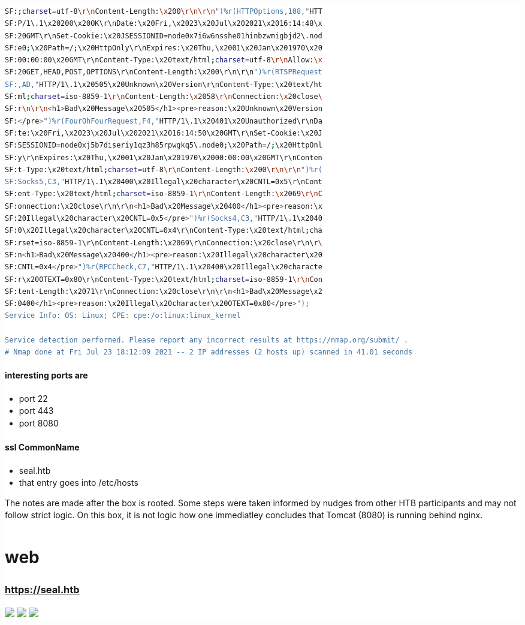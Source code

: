 ````bash
SF:;charset=utf-8\r\nContent-Length:\x200\r\n\r\n")%r(HTTPOptions,108,"HTT
SF:P/1\.1\x20200\x20OK\r\nDate:\x20Fri,\x2023\x20Jul\x202021\x2016:14:48\x
SF:20GMT\r\nSet-Cookie:\x20JSESSIONID=node0x7i6w6nsshe01hinbzwmigbjd2\.nod
SF:e0;\x20Path=/;\x20HttpOnly\r\nExpires:\x20Thu,\x2001\x20Jan\x201970\x20
SF:00:00:00\x20GMT\r\nContent-Type:\x20text/html;charset=utf-8\r\nAllow:\x
SF:20GET,HEAD,POST,OPTIONS\r\nContent-Length:\x200\r\n\r\n")%r(RTSPRequest
SF:,AD,"HTTP/1\.1\x20505\x20Unknown\x20Version\r\nContent-Type:\x20text/ht
SF:ml;charset=iso-8859-1\r\nContent-Length:\x2058\r\nConnection:\x20close\
SF:r\n\r\n<h1>Bad\x20Message\x20505</h1><pre>reason:\x20Unknown\x20Version
SF:</pre>")%r(FourOhFourRequest,F4,"HTTP/1\.1\x20401\x20Unauthorized\r\nDa
SF:te:\x20Fri,\x2023\x20Jul\x202021\x2016:14:50\x20GMT\r\nSet-Cookie:\x20J
SF:SESSIONID=node0xj5b7diseriy1qz3h85rpwgkq5\.node0;\x20Path=/;\x20HttpOnl
SF:y\r\nExpires:\x20Thu,\x2001\x20Jan\x201970\x2000:00:00\x20GMT\r\nConten
SF:t-Type:\x20text/html;charset=utf-8\r\nContent-Length:\x200\r\n\r\n")%r(
SF:Socks5,C3,"HTTP/1\.1\x20400\x20Illegal\x20character\x20CNTL=0x5\r\nCont
SF:ent-Type:\x20text/html;charset=iso-8859-1\r\nContent-Length:\x2069\r\nC
SF:onnection:\x20close\r\n\r\n<h1>Bad\x20Message\x20400</h1><pre>reason:\x
SF:20Illegal\x20character\x20CNTL=0x5</pre>")%r(Socks4,C3,"HTTP/1\.1\x2040
SF:0\x20Illegal\x20character\x20CNTL=0x4\r\nContent-Type:\x20text/html;cha
SF:rset=iso-8859-1\r\nContent-Length:\x2069\r\nConnection:\x20close\r\n\r\
SF:n<h1>Bad\x20Message\x20400</h1><pre>reason:\x20Illegal\x20character\x20
SF:CNTL=0x4</pre>")%r(RPCCheck,C7,"HTTP/1\.1\x20400\x20Illegal\x20characte
SF:r\x20OTEXT=0x80\r\nContent-Type:\x20text/html;charset=iso-8859-1\r\nCon
SF:tent-Length:\x2071\r\nConnection:\x20close\r\n\r\n<h1>Bad\x20Message\x2
SF:0400</h1><pre>reason:\x20Illegal\x20character\x20OTEXT=0x80</pre>");
Service Info: OS: Linux; CPE: cpe:/o:linux:linux_kernel

Service detection performed. Please report any incorrect results at https://nmap.org/submit/ .
# Nmap done at Fri Jul 23 18:12:09 2021 -- 2 IP addresses (2 hosts up) scanned in 41.01 seconds
````
</div>


#### interesting ports are
- port 22
- port 443
- port 8080

#### ssl CommonName
- seal.htb
- that entry goes into /etc/hosts

The notes are made after the box is rooted. Some steps were taken informed by nudges from other HTB participants and may not follow strict logic. On this box, it is not logic how one immediatley concludes that Tomcat (8080) is running behind nginx.

# web
### https://seal.htb
![](seal.htb-01.png)
![](seal.htb-02.png)
![](seal.htb-03.png)
